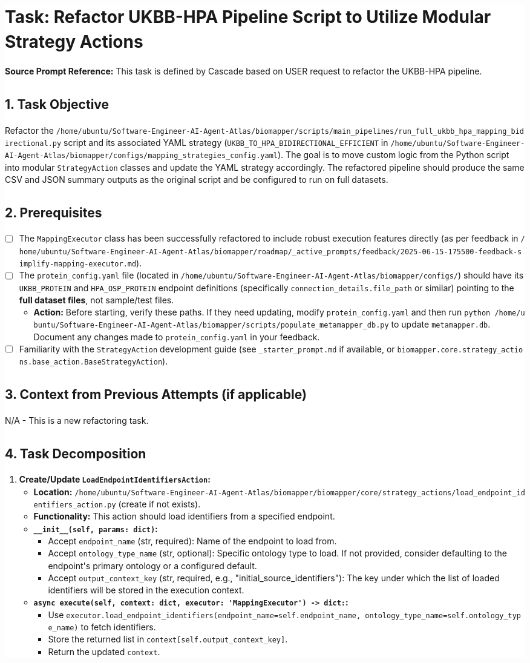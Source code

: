 # Task: Refactor UKBB-HPA Pipeline Script to Utilize Modular Strategy Actions

**Source Prompt Reference:** This task is defined by Cascade based on USER request to refactor the UKBB-HPA pipeline.

## 1. Task Objective
Refactor the `/home/ubuntu/Software-Engineer-AI-Agent-Atlas/biomapper/scripts/main_pipelines/run_full_ukbb_hpa_mapping_bidirectional.py` script and its associated YAML strategy (`UKBB_TO_HPA_BIDIRECTIONAL_EFFICIENT` in `/home/ubuntu/Software-Engineer-AI-Agent-Atlas/biomapper/configs/mapping_strategies_config.yaml`). The goal is to move custom logic from the Python script into modular `StrategyAction` classes and update the YAML strategy accordingly. The refactored pipeline should produce the same CSV and JSON summary outputs as the original script and be configured to run on full datasets.

## 2. Prerequisites
-   [ ] The `MappingExecutor` class has been successfully refactored to include robust execution features directly (as per feedback in `/home/ubuntu/Software-Engineer-AI-Agent-Atlas/biomapper/roadmap/_active_prompts/feedback/2025-06-15-175500-feedback-simplify-mapping-executor.md`).
-   [ ] The `protein_config.yaml` file (located in `/home/ubuntu/Software-Engineer-AI-Agent-Atlas/biomapper/configs/`) should have its `UKBB_PROTEIN` and `HPA_OSP_PROTEIN` endpoint definitions (specifically `connection_details.file_path` or similar) pointing to the **full dataset files**, not sample/test files.
    -   **Action:** Before starting, verify these paths. If they need updating, modify `protein_config.yaml` and then run `python /home/ubuntu/Software-Engineer-AI-Agent-Atlas/biomapper/scripts/populate_metamapper_db.py` to update `metamapper.db`. Document any changes made to `protein_config.yaml` in your feedback.
-   [ ] Familiarity with the `StrategyAction` development guide (see `_starter_prompt.md` if available, or `biomapper.core.strategy_actions.base_action.BaseStrategyAction`).

## 3. Context from Previous Attempts (if applicable)
N/A - This is a new refactoring task.

## 4. Task Decomposition

1.  **Create/Update `LoadEndpointIdentifiersAction`:**
    *   **Location:** `/home/ubuntu/Software-Engineer-AI-Agent-Atlas/biomapper/biomapper/core/strategy_actions/load_endpoint_identifiers_action.py` (create if not exists).
    *   **Functionality:** This action should load identifiers from a specified endpoint.
    *   **`__init__(self, params: dict)`:**
        *   Accept `endpoint_name` (str, required): Name of the endpoint to load from.
        *   Accept `ontology_type_name` (str, optional): Specific ontology type to load. If not provided, consider defaulting to the endpoint's primary ontology or a configured default.
        *   Accept `output_context_key` (str, required, e.g., "initial_source_identifiers"): The key under which the list of loaded identifiers will be stored in the execution context.
    *   **`async execute(self, context: dict, executor: 'MappingExecutor') -> dict:`:**
        *   Use `executor.load_endpoint_identifiers(endpoint_name=self.endpoint_name, ontology_type_name=self.ontology_type_name)` to fetch identifiers.
        *   Store the returned list in `context[self.output_context_key]`.
        *   Return the updated `context`.
